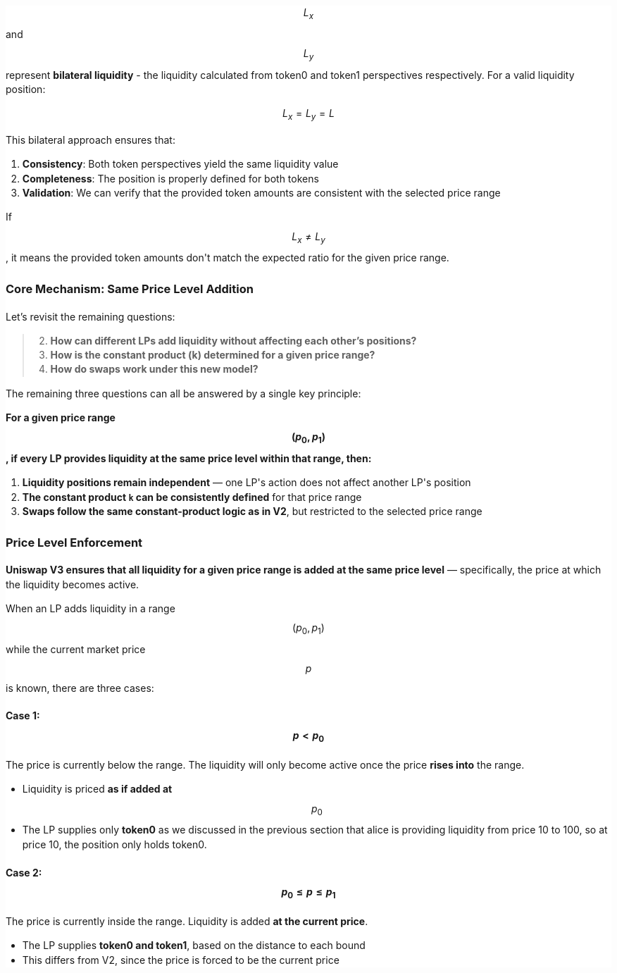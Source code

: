 $$L_x$$ and $$L_y$$ represent **bilateral liquidity** - the liquidity calculated from token0 and token1 perspectives respectively. For a valid liquidity position:

$$
L_x = L_y = L
$$

This bilateral approach ensures that:
1. **Consistency**: Both token perspectives yield the same liquidity value
2. **Completeness**: The position is properly defined for both tokens
3. **Validation**: We can verify that the provided token amounts are consistent with the selected price range

If $$L_x \neq L_y$$, it means the provided token amounts don't match the expected ratio for the given price range.

### Core Mechanism: Same Price Level Addition

Let’s revisit the remaining questions:
> 2. **How can different LPs add liquidity without affecting each other’s positions?**
> 3. **How is the constant product (k) determined for a given price range?**
> 4. **How do swaps work under this new model?**


The remaining three questions can all be answered by a single key principle:

**For a given price range $$(p_0, p_1)$$, if every LP provides liquidity at the same price level within that range, then:**

1. **Liquidity positions remain independent** — one LP's action does not affect another LP's position
2. **The constant product `k` can be consistently defined** for that price range
3. **Swaps follow the same constant-product logic as in V2**, but restricted to the selected price range

### Price Level Enforcement

**Uniswap V3 ensures that all liquidity for a given price range is added at the same price level** — specifically, the price at which the liquidity becomes active.

When an LP adds liquidity in a range $$(p_0, p_1)$$ while the current market price $$p$$ is known, there are three cases:

#### Case 1: $$p < p_0$$
The price is currently below the range. The liquidity will only become active once the price **rises into** the range.

- Liquidity is priced **as if added at** $$p_0$$
- The LP supplies only **token0** as we discussed in the previous section that alice is providing liquidity from price 10 to 100, so at price 10, the position only holds token0.

#### Case 2: $$p_0 \leq p \leq p_1$$
The price is currently inside the range. Liquidity is added **at the current price**.

- The LP supplies **token0 and token1**, based on the distance to each bound
- This differs from V2, since the price is forced to be the current price

